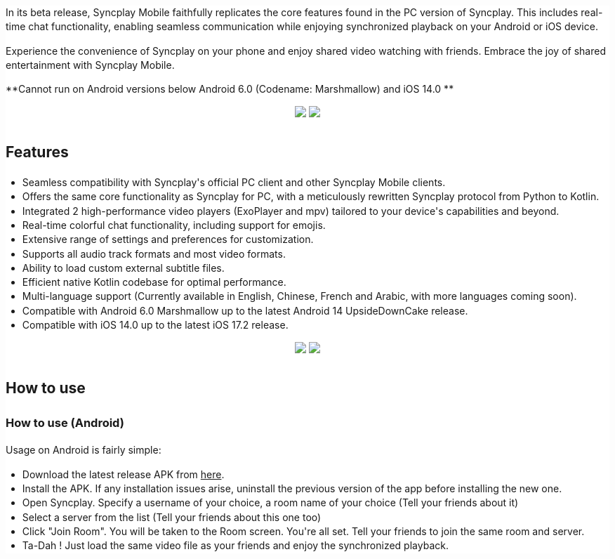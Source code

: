 In its beta release, Syncplay Mobile faithfully replicates the core features found in the PC version of Syncplay. This includes real-time chat functionality, enabling seamless communication while enjoying synchronized playback on your Android or iOS device.

Experience the convenience of Syncplay on your phone and enjoy shared video watching with friends. Embrace the joy of shared entertainment with Syncplay Mobile.

**Cannot run on Android versions below Android 6.0 (Codename: Marshmallow) and iOS 14.0 **

<p align="center">
  <img src = "https://raw.githubusercontent.com/yuroyami/syncplay-mobile/master/art/SS1.png" width=150>
  <img src = "https://raw.githubusercontent.com/yuroyami/syncplay-mobile/master/art/SS3.png" width=150>
</p>

## Features

* Seamless compatibility with Syncplay's official PC client and other Syncplay Mobile clients.
* Offers the same core functionality as Syncplay for PC, with a meticulously rewritten Syncplay protocol from Python to Kotlin.
* Integrated 2 high-performance video players (ExoPlayer and mpv) tailored to your device's capabilities and beyond.
* Real-time colorful chat functionality, including support for emojis.
* Extensive range of settings and preferences for customization.
* Supports all audio track formats and most video formats.
* Ability to load custom external subtitle files.
* Efficient native Kotlin codebase for optimal performance.
* Multi-language support (Currently available in English, Chinese, French and Arabic, with more languages coming soon).
* Compatible with Android 6.0 Marshmallow up to the latest Android 14 UpsideDownCake release.
* Compatible with iOS 14.0 up to the latest iOS 17.2 release.

<p align="center">
  <img src = "https://raw.githubusercontent.com/yuroyami/syncplay-mobile/master/art/SS2.png" width="30%">
  <img src = "https://raw.githubusercontent.com/yuroyami/syncplay-mobile/master/art/SS4.png" width="30%">
</p>

## How to use
### How to use (Android)

Usage on Android is fairly simple:
- Download the latest release APK from [here](https://github.com/yuroyami/syncplay-mobile/releases/latest).
- Install the APK. If any installation issues arise, uninstall the previous version of the app before installing the new one.
- Open Syncplay. Specify a username of your choice, a room name of your choice (Tell your friends about it)
- Select a server from the list (Tell your friends about this one too)
- Click "Join Room". You will be taken to the Room screen. You're all set. Tell your friends to join the same room and server.
- Ta-Dah ! Just load the same video file as your friends and enjoy the synchronized playback.
